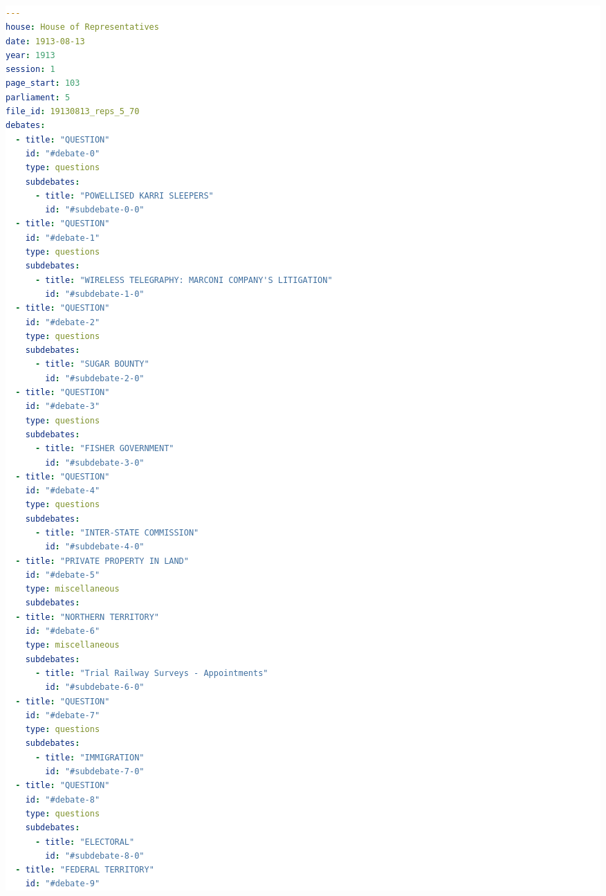 ```yaml
---
house: House of Representatives
date: 1913-08-13
year: 1913
session: 1
page_start: 103
parliament: 5
file_id: 19130813_reps_5_70
debates:
  - title: "QUESTION"
    id: "#debate-0"
    type: questions
    subdebates:
      - title: "POWELLISED KARRI SLEEPERS"
        id: "#subdebate-0-0"
  - title: "QUESTION"
    id: "#debate-1"
    type: questions
    subdebates:
      - title: "WIRELESS TELEGRAPHY: MARCONI COMPANY'S LITIGATION"
        id: "#subdebate-1-0"
  - title: "QUESTION"
    id: "#debate-2"
    type: questions
    subdebates:
      - title: "SUGAR BOUNTY"
        id: "#subdebate-2-0"
  - title: "QUESTION"
    id: "#debate-3"
    type: questions
    subdebates:
      - title: "FISHER GOVERNMENT"
        id: "#subdebate-3-0"
  - title: "QUESTION"
    id: "#debate-4"
    type: questions
    subdebates:
      - title: "INTER-STATE COMMISSION"
        id: "#subdebate-4-0"
  - title: "PRIVATE PROPERTY IN LAND"
    id: "#debate-5"
    type: miscellaneous
    subdebates:
  - title: "NORTHERN TERRITORY"
    id: "#debate-6"
    type: miscellaneous
    subdebates:
      - title: "Trial Railway Surveys - Appointments"
        id: "#subdebate-6-0"
  - title: "QUESTION"
    id: "#debate-7"
    type: questions
    subdebates:
      - title: "IMMIGRATION"
        id: "#subdebate-7-0"
  - title: "QUESTION"
    id: "#debate-8"
    type: questions
    subdebates:
      - title: "ELECTORAL"
        id: "#subdebate-8-0"
  - title: "FEDERAL TERRITORY"
    id: "#debate-9"
```